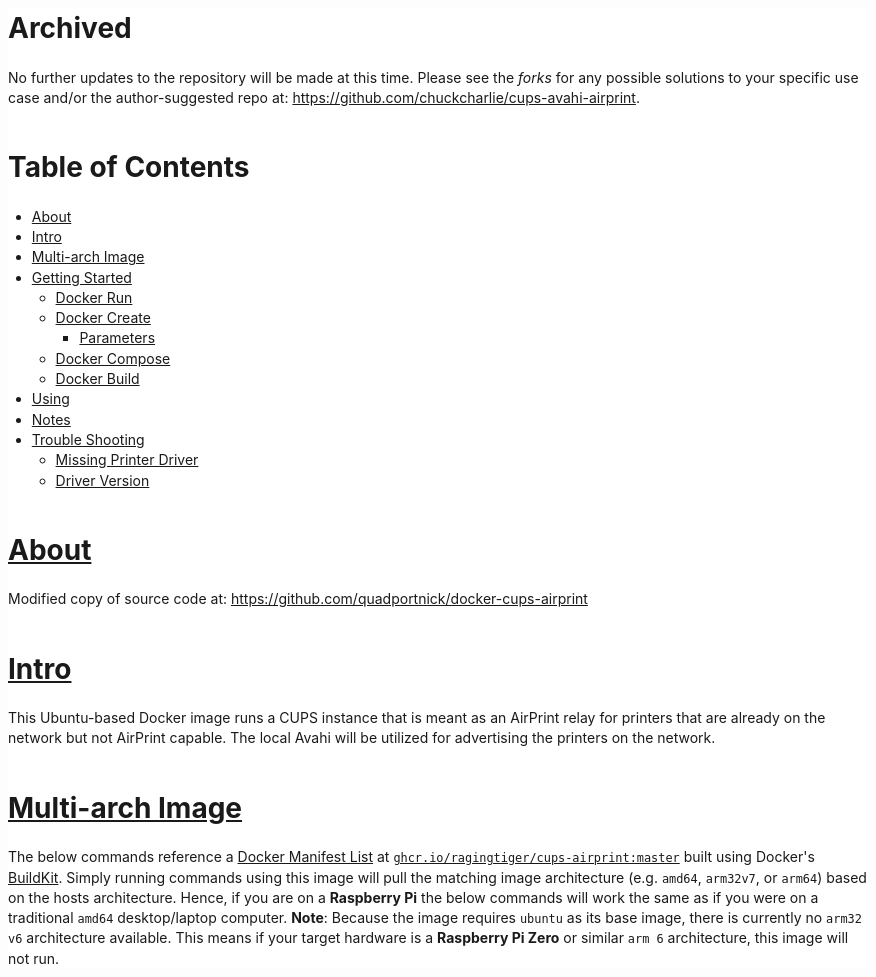 # Archived
No further updates to the repository will be made at this time. Please see the _forks_ for any possible solutions to your specific use case and/or the 
author-suggested repo at: https://github.com/chuckcharlie/cups-avahi-airprint.

# <a name="toc"></a> Table of Contents
* [About](#about)
* [Intro](#intro)
* [Multi-arch Image](#multi-arch)
* [Getting Started](#start)
  + [Docker Run](#drun)
  + [Docker Create](#dcreate)
    + [Parameters](#dparams)
  + [Docker Compose](#dcompose)
  + [Docker Build](#dbuild)
* [Using](#using)
* [Notes](#notes)
* [Trouble Shooting](#trouble)
  + [Missing Printer Driver](#missing-driver)
  + [Driver Version](#driver-version)


# <a name="about"></a> [About](#toc)
Modified copy of source code at:
https://github.com/quadportnick/docker-cups-airprint

# <a name="intro"></a> [Intro](#toc)
This Ubuntu-based Docker image runs a CUPS instance that is meant as an AirPrint
relay for printers that are already on the network but not AirPrint capable.
The local Avahi will be utilized for advertising the printers on the network.

# <a name="multi-arch"></a> [Multi-arch Image](#toc)
The below commands reference a
[Docker Manifest List](https://docs.docker.com/engine/reference/commandline/manifest/)
at [`ghcr.io/ragingtiger/cups-airprint:master`](https://github.com/ragingtiger/cups-airprint/pkgs/container/cups-airprint)
built using Docker's
[BuildKit](https://docs.docker.com/develop/develop-images/build_enhancements/).
Simply running commands using this image will pull
the matching image architecture (e.g. `amd64`, `arm32v7`, or `arm64`) based on
the hosts architecture. Hence, if you are on a **Raspberry Pi** the below
commands will work the same as if you were on a traditional `amd64`
desktop/laptop computer. **Note**: Because the image requires `ubuntu` as its base
image, there is currently no `arm32v6` architecture available. This means if your
target hardware is a **Raspberry Pi Zero** or similar `arm 6` architecture, this
image will not run.
